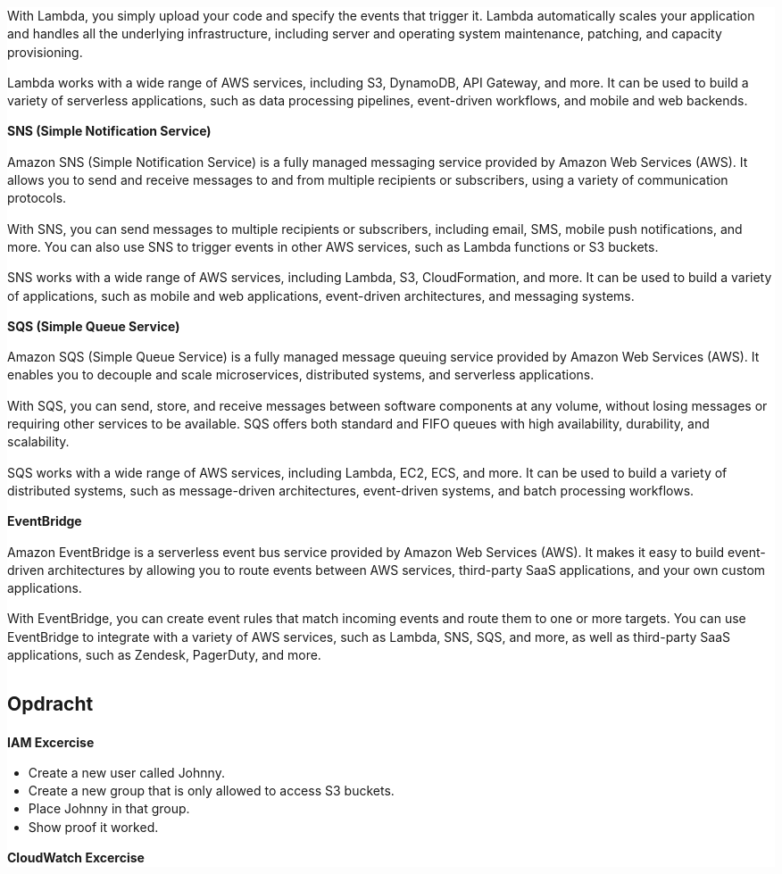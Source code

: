 With Lambda, you simply upload your code and specify the events that trigger it. Lambda automatically scales your application and handles all the underlying infrastructure, including server and operating system maintenance, patching, and capacity provisioning.

Lambda works with a wide range of AWS services, including S3, DynamoDB, API Gateway, and more. It can be used to build a variety of serverless applications, such as data processing pipelines, event-driven workflows, and mobile and web backends.

**SNS (Simple Notification Service)**

Amazon SNS (Simple Notification Service) is a fully managed messaging service provided by Amazon Web Services (AWS). It allows you to send and receive messages to and from multiple recipients or subscribers, using a variety of communication protocols.

With SNS, you can send messages to multiple recipients or subscribers, including email, SMS, mobile push notifications, and more. You can also use SNS to trigger events in other AWS services, such as Lambda functions or S3 buckets.

SNS works with a wide range of AWS services, including Lambda, S3, CloudFormation, and more. It can be used to build a variety of applications, such as mobile and web applications, event-driven architectures, and messaging systems.

**SQS (Simple Queue Service)**

Amazon SQS (Simple Queue Service) is a fully managed message queuing service provided by Amazon Web Services (AWS). It enables you to decouple and scale microservices, distributed systems, and serverless applications.

With SQS, you can send, store, and receive messages between software components at any volume, without losing messages or requiring other services to be available. SQS offers both standard and FIFO queues with high availability, durability, and scalability.

SQS works with a wide range of AWS services, including Lambda, EC2, ECS, and more. It can be used to build a variety of distributed systems, such as message-driven architectures, event-driven systems, and batch processing workflows.

**EventBridge**

Amazon EventBridge is a serverless event bus service provided by Amazon Web Services (AWS). It makes it easy to build event-driven architectures by allowing you to route events between AWS services, third-party SaaS applications, and your own custom applications.

With EventBridge, you can create event rules that match incoming events and route them to one or more targets. You can use EventBridge to integrate with a variety of AWS services, such as Lambda, SNS, SQS, and more, as well as third-party SaaS applications, such as Zendesk, PagerDuty, and more.


## Opdracht
**IAM Excercise**

- Create a new user called Johnny.
- Create a new group that is only allowed to access S3 buckets.
- Place Johnny in that group.
- Show proof it worked.



**CloudWatch Excercise**
